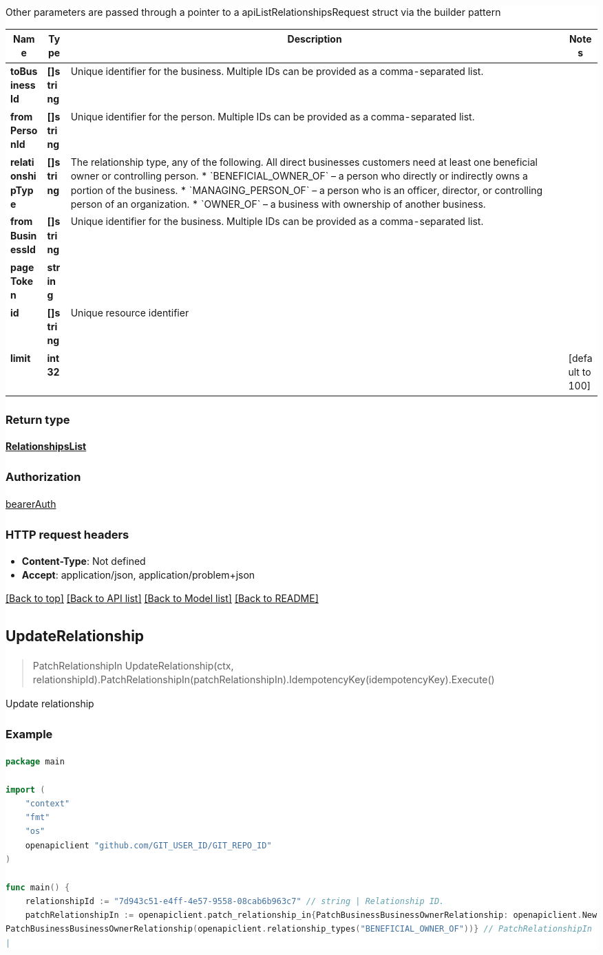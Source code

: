 Other parameters are passed through a pointer to a apiListRelationshipsRequest struct via the builder pattern


Name | Type | Description  | Notes
------------- | ------------- | ------------- | -------------
 **toBusinessId** | **[]string** | Unique identifier for the business. Multiple IDs can be provided as a comma-separated list.  | 
 **fromPersonId** | **[]string** | Unique identifier for the person. Multiple IDs can be provided as a comma-separated list.  | 
 **relationshipType** | **[]string** | The relationship type, any of the following.  All direct businesses customers need at least one beneficial owner or controlling person. * &#x60;BENEFICIAL_OWNER_OF&#x60; – a person who directly or indirectly owns a portion of the business. * &#x60;MANAGING_PERSON_OF&#x60; – a person who is an officer, director, or controlling person of an organization. * &#x60;OWNER_OF&#x60; – a business with ownership of another business.  | 
 **fromBusinessId** | **[]string** | Unique identifier for the business. Multiple IDs can be provided as a comma-separated list.  | 
 **pageToken** | **string** |  | 
 **id** | **[]string** | Unique resource identifier | 
 **limit** | **int32** |  | [default to 100]

### Return type

[**RelationshipsList**](RelationshipsList.md)

### Authorization

[bearerAuth](../README.md#bearerAuth)

### HTTP request headers

- **Content-Type**: Not defined
- **Accept**: application/json, application/problem+json

[[Back to top]](#) [[Back to API list]](../README.md#documentation-for-api-endpoints)
[[Back to Model list]](../README.md#documentation-for-models)
[[Back to README]](../README.md)


## UpdateRelationship

> PatchRelationshipIn UpdateRelationship(ctx, relationshipId).PatchRelationshipIn(patchRelationshipIn).IdempotencyKey(idempotencyKey).Execute()

Update relationship



### Example

```go
package main

import (
    "context"
    "fmt"
    "os"
    openapiclient "github.com/GIT_USER_ID/GIT_REPO_ID"
)

func main() {
    relationshipId := "7d943c51-e4ff-4e57-9558-08cab6b963c7" // string | Relationship ID.
    patchRelationshipIn := openapiclient.patch_relationship_in{PatchBusinessBusinessOwnerRelationship: openapiclient.NewPatchBusinessBusinessOwnerRelationship(openapiclient.relationship_types("BENEFICIAL_OWNER_OF"))} // PatchRelationshipIn | 
```